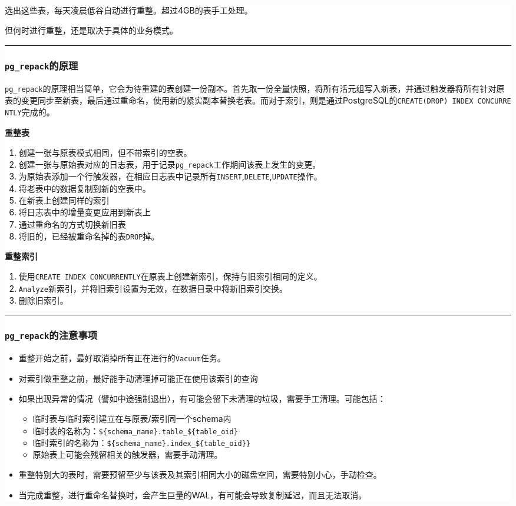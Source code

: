 选出这些表，每天凌晨低谷自动进行重整。超过4GB的表手工处理。

但何时进行重整，还是取决于具体的业务模式。






---------------------

### `pg_repack`的原理

`pg_repack`的原理相当简单，它会为待重建的表创建一份副本。首先取一份全量快照，将所有活元组写入新表，并通过触发器将所有针对原表的变更同步至新表，最后通过重命名，使用新的紧实副本替换老表。而对于索引，则是通过PostgreSQL的`CREATE(DROP) INDEX CONCURRENTLY`完成的。

**重整表**

1. 创建一张与原表模式相同，但不带索引的空表。
2. 创建一张与原始表对应的日志表，用于记录`pg_repack`工作期间该表上发生的变更。
3. 为原始表添加一个行触发器，在相应日志表中记录所有`INSERT`,`DELETE`,`UPDATE`操作。
4. 将老表中的数据复制到新的空表中。
5. 在新表上创建同样的索引
6. 将日志表中的增量变更应用到新表上
7. 通过重命名的方式切换新旧表
8. 将旧的，已经被重命名掉的表`DROP`掉。

**重整索引**

1. 使用`CREATE INDEX CONCURRENTLY`在原表上创建新索引，保持与旧索引相同的定义。
2. `Analyze`新索引，并将旧索引设置为无效，在数据目录中将新旧索引交换。
3. 删除旧索引。


---------------------

### `pg_repack`的注意事项

- 重整开始之前，最好取消掉所有正在进行的`Vacuum`任务。
- 对索引做重整之前，最好能手动清理掉可能正在使用该索引的查询

- 如果出现异常的情况（譬如中途强制退出），有可能会留下未清理的垃圾，需要手工清理。可能包括：
  - 临时表与临时索引建立在与原表/索引同一个schema内
  - 临时表的名称为：`${schema_name}.table_${table_oid}`
  - 临时索引的名称为：`${schema_name}.index_${table_oid}}`
  - 原始表上可能会残留相关的触发器，需要手动清理。
- 重整特别大的表时，需要预留至少与该表及其索引相同大小的磁盘空间，需要特别小心，手动检查。
- 当完成重整，进行重命名替换时，会产生巨量的WAL，有可能会导致复制延迟，而且无法取消。


